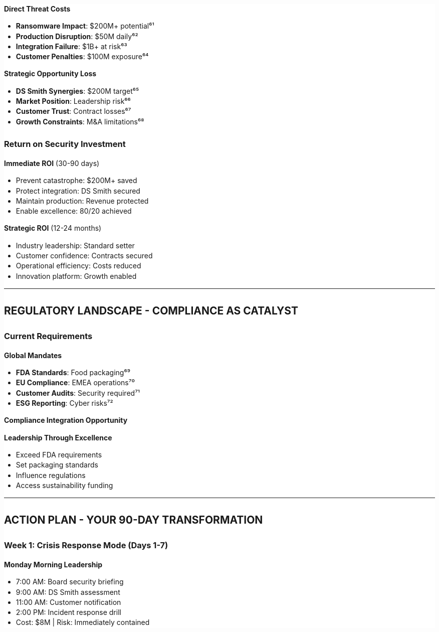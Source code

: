 **Direct Threat Costs**
- **Ransomware Impact**: $200M+ potential⁶¹
- **Production Disruption**: $50M daily⁶²
- **Integration Failure**: $1B+ at risk⁶³
- **Customer Penalties**: $100M exposure⁶⁴

**Strategic Opportunity Loss**
- **DS Smith Synergies**: $200M target⁶⁵
- **Market Position**: Leadership risk⁶⁶
- **Customer Trust**: Contract losses⁶⁷
- **Growth Constraints**: M&A limitations⁶⁸

### Return on Security Investment

**Immediate ROI** (30-90 days)
- Prevent catastrophe: $200M+ saved
- Protect integration: DS Smith secured
- Maintain production: Revenue protected
- Enable excellence: 80/20 achieved

**Strategic ROI** (12-24 months)
- Industry leadership: Standard setter
- Customer confidence: Contracts secured
- Operational efficiency: Costs reduced
- Innovation platform: Growth enabled

---

## REGULATORY LANDSCAPE - COMPLIANCE AS CATALYST

### Current Requirements

**Global Mandates**
- **FDA Standards**: Food packaging⁶⁹
- **EU Compliance**: EMEA operations⁷⁰
- **Customer Audits**: Security required⁷¹
- **ESG Reporting**: Cyber risks⁷²

**Compliance Integration Opportunity**

**Leadership Through Excellence**
- Exceed FDA requirements
- Set packaging standards
- Influence regulations
- Access sustainability funding

---

## ACTION PLAN - YOUR 90-DAY TRANSFORMATION

### Week 1: Crisis Response Mode (Days 1-7)

**Monday Morning Leadership**
- 7:00 AM: Board security briefing
- 9:00 AM: DS Smith assessment
- 11:00 AM: Customer notification
- 2:00 PM: Incident response drill
- Cost: $8M | Risk: Immediately contained
